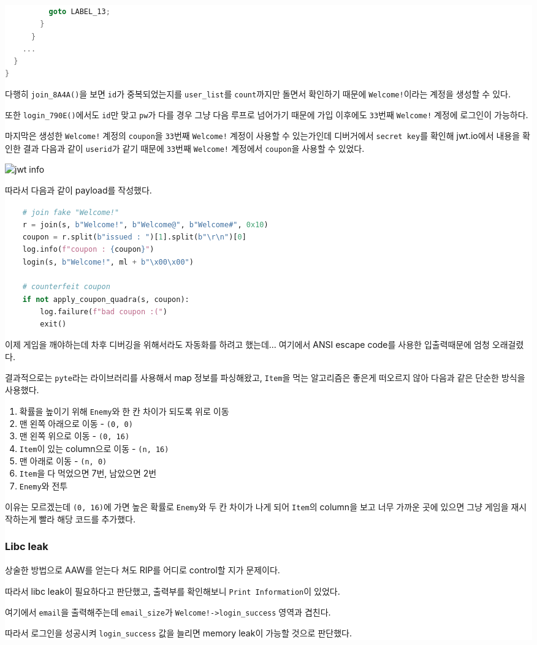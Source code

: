 ``` c
          goto LABEL_13;
        }
      }
    ...
  }
}
```
다행히 `join_8A4A()`을 보면 `id`가 중복되었는지를 `user_list`를 `count`까지만 돌면서 확인하기 때문에 `Welcome!`이라는 계정을 생성할 수 있다.

또한 `login_790E()`에서도 `id`만 맞고 `pw`가 다를 경우 그냥 다음 루프로 넘어가기 때문에 가입 이후에도 `33`번째 `Welcome!` 계정에 로그인이 가능하다.

마지막은 생성한 `Welcome!` 계정의 `coupon`을 `33`번째 `Welcome!` 계정이 사용할 수 있는가인데 디버거에서 `secret key`를 확인해 jwt.io에서 내용을 확인한 결과 다음과 같이 `userid`가 같기 때문에 `33`번째 `Welcome!` 계정에서 `coupon`을 사용할 수 있었다.

![jwt info](https://github.com/user-attachments/assets/16e803e0-4ba8-4732-b7b5-3ef162ca3895)

따라서 다음과 같이 payload를 작성했다.
``` python
    # join fake "Welcome!"
    r = join(s, b"Welcome!", b"Welcome@", b"Welcome#", 0x10)
    coupon = r.split(b"issued : ")[1].split(b"\r\n")[0]
    log.info(f"coupon : {coupon}")
    login(s, b"Welcome!", ml + b"\x00\x00")

    # counterfeit coupon
    if not apply_coupon_quadra(s, coupon):
        log.failure(f"bad coupon :(")
        exit()
```
이제 게임을 깨야하는데 차후 디버깅을 위해서라도 자동화를 하려고 했는데... 여기에서 ANSI escape code를 사용한 입출력때문에 엄청 오래걸렸다.

결과적으로는 `pyte`라는 라이브러리를 사용해서 map 정보를 파싱해왔고, `Item`을 먹는 알고리즘은 좋은게 떠오르지 않아 다음과 같은 단순한 방식을 사용했다.

1. 확률을 높이기 위해 `Enemy`와 한 칸 차이가 되도록 위로 이동
2. 맨 왼쪽 아래으로 이동 - `(0, 0)`
3. 맨 왼쪽 위으로 이동 - `(0, 16)`
4. `Item`이 있는 column으로 이동 - `(n, 16)`
5. 맨 아래로 이동 - `(n, 0)`
6. `Item`을 다 먹었으면 7번, 남았으면 2번
7. `Enemy`와 전투

이유는 모르겠는데 `(0, 16)`에 가면 높은 확률로 `Enemy`와 두 칸 차이가 나게 되어 `Item`의 column을 보고 너무 가까운 곳에 있으면 그냥 게임을 재시작하는게 빨라 해당 코드를 추가했다.

### Libc leak
상술한 방법으로 AAW를 얻는다 쳐도 RIP를 어디로 control할 지가 문제이다.

따라서 libc leak이 필요하다고 판단했고, 출력부를 확인해보니 `Print Information`이 있었다.

여기에서 `email`을 출력해주는데 `email_size`가 `Welcome!->login_success` 영역과 겹친다.

따라서 로그인을 성공시켜 `login_success` 값을 늘리면 memory leak이 가능할 것으로 판단했다.
